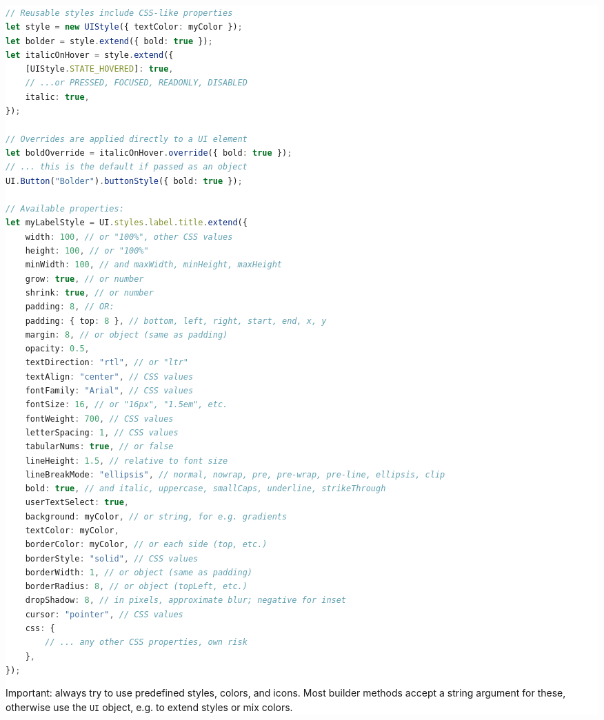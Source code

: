 ```typescript
// Reusable styles include CSS-like properties
let style = new UIStyle({ textColor: myColor });
let bolder = style.extend({ bold: true });
let italicOnHover = style.extend({
	[UIStyle.STATE_HOVERED]: true,
	// ...or PRESSED, FOCUSED, READONLY, DISABLED
	italic: true,
});

// Overrides are applied directly to a UI element
let boldOverride = italicOnHover.override({ bold: true });
// ... this is the default if passed as an object
UI.Button("Bolder").buttonStyle({ bold: true });

// Available properties:
let myLabelStyle = UI.styles.label.title.extend({
	width: 100, // or "100%", other CSS values
	height: 100, // or "100%"
	minWidth: 100, // and maxWidth, minHeight, maxHeight
	grow: true, // or number
	shrink: true, // or number
	padding: 8, // OR:
	padding: { top: 8 }, // bottom, left, right, start, end, x, y
	margin: 8, // or object (same as padding)
	opacity: 0.5,
	textDirection: "rtl", // or "ltr"
	textAlign: "center", // CSS values
	fontFamily: "Arial", // CSS values
	fontSize: 16, // or "16px", "1.5em", etc.
	fontWeight: 700, // CSS values
	letterSpacing: 1, // CSS values
	tabularNums: true, // or false
	lineHeight: 1.5, // relative to font size
	lineBreakMode: "ellipsis", // normal, nowrap, pre, pre-wrap, pre-line, ellipsis, clip
	bold: true, // and italic, uppercase, smallCaps, underline, strikeThrough
	userTextSelect: true,
	background: myColor, // or string, for e.g. gradients
	textColor: myColor,
	borderColor: myColor, // or each side (top, etc.)
	borderStyle: "solid", // CSS values
	borderWidth: 1, // or object (same as padding)
	borderRadius: 8, // or object (topLeft, etc.)
	dropShadow: 8, // in pixels, approximate blur; negative for inset
	cursor: "pointer", // CSS values
	css: {
		// ... any other CSS properties, own risk
	},
});
```

Important: always try to use predefined styles, colors, and icons. Most builder methods accept a string argument for these, otherwise use the `UI` object, e.g. to extend styles or mix colors.
